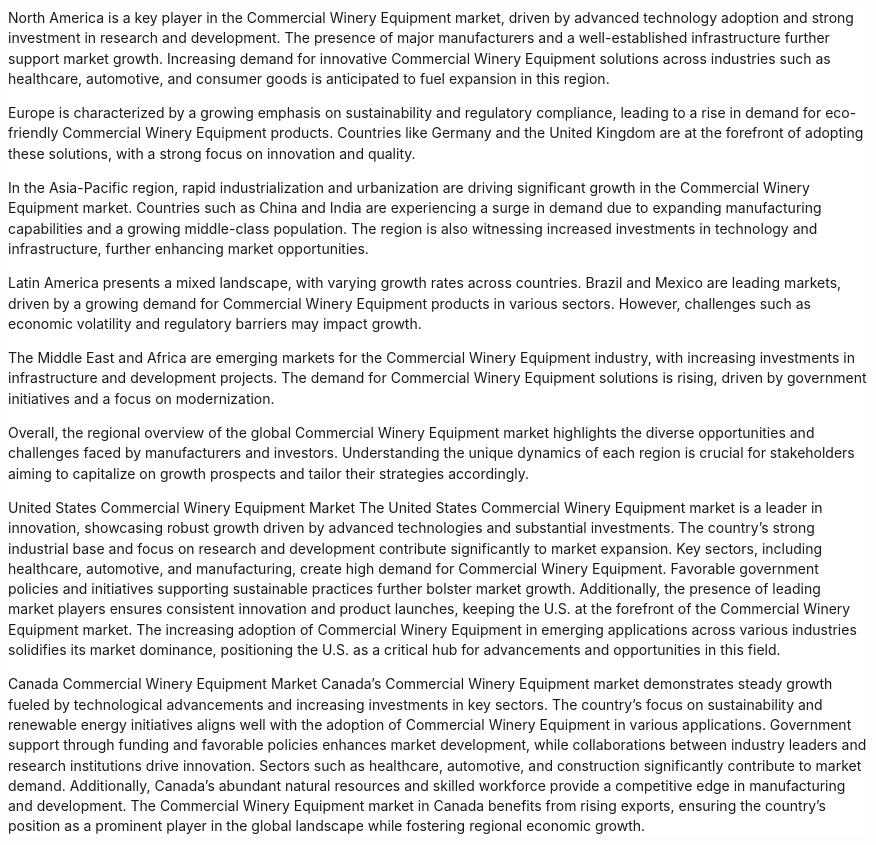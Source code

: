 North America is a key player in the Commercial Winery Equipment market, driven by advanced technology adoption and strong investment in research and development. The presence of major manufacturers and a well-established infrastructure further support market growth. Increasing demand for innovative Commercial Winery Equipment solutions across industries such as healthcare, automotive, and consumer goods is anticipated to fuel expansion in this region.

Europe is characterized by a growing emphasis on sustainability and regulatory compliance, leading to a rise in demand for eco-friendly Commercial Winery Equipment products. Countries like Germany and the United Kingdom are at the forefront of adopting these solutions, with a strong focus on innovation and quality.

In the Asia-Pacific region, rapid industrialization and urbanization are driving significant growth in the Commercial Winery Equipment market. Countries such as China and India are experiencing a surge in demand due to expanding manufacturing capabilities and a growing middle-class population. The region is also witnessing increased investments in technology and infrastructure, further enhancing market opportunities.

Latin America presents a mixed landscape, with varying growth rates across countries. Brazil and Mexico are leading markets, driven by a growing demand for Commercial Winery Equipment products in various sectors. However, challenges such as economic volatility and regulatory barriers may impact growth.

The Middle East and Africa are emerging markets for the Commercial Winery Equipment industry, with increasing investments in infrastructure and development projects. The demand for Commercial Winery Equipment solutions is rising, driven by government initiatives and a focus on modernization.

Overall, the regional overview of the global Commercial Winery Equipment market highlights the diverse opportunities and challenges faced by manufacturers and investors. Understanding the unique dynamics of each region is crucial for stakeholders aiming to capitalize on growth prospects and tailor their strategies accordingly.

United States Commercial Winery Equipment Market
The United States Commercial Winery Equipment market is a leader in innovation, showcasing robust growth driven by advanced technologies and substantial investments. The country’s strong industrial base and focus on research and development contribute significantly to market expansion. Key sectors, including healthcare, automotive, and manufacturing, create high demand for Commercial Winery Equipment. Favorable government policies and initiatives supporting sustainable practices further bolster market growth. Additionally, the presence of leading market players ensures consistent innovation and product launches, keeping the U.S. at the forefront of the Commercial Winery Equipment market. The increasing adoption of Commercial Winery Equipment in emerging applications across various industries solidifies its market dominance, positioning the U.S. as a critical hub for advancements and opportunities in this field.

Canada Commercial Winery Equipment Market
Canada’s Commercial Winery Equipment market demonstrates steady growth fueled by technological advancements and increasing investments in key sectors. The country’s focus on sustainability and renewable energy initiatives aligns well with the adoption of Commercial Winery Equipment in various applications. Government support through funding and favorable policies enhances market development, while collaborations between industry leaders and research institutions drive innovation. Sectors such as healthcare, automotive, and construction significantly contribute to market demand. Additionally, Canada’s abundant natural resources and skilled workforce provide a competitive edge in manufacturing and development. The Commercial Winery Equipment market in Canada benefits from rising exports, ensuring the country’s position as a prominent player in the global landscape while fostering regional economic growth.
